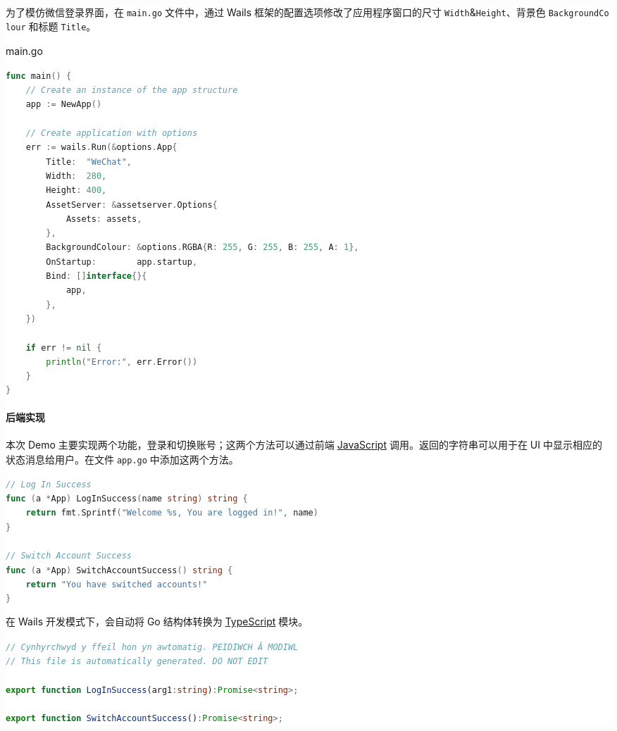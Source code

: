 为了模仿微信登录界面，在 `main.go` 文件中，通过 Wails 框架的配置选项修改了应用程序窗口的尺寸 `Width`&`Height`、背景色 `BackgroundColour` 和标题 `Title`。

main.go

```go
func main() {
	// Create an instance of the app structure
	app := NewApp()

	// Create application with options
	err := wails.Run(&options.App{
		Title:  "WeChat",
		Width:  280,
		Height: 400,
		AssetServer: &assetserver.Options{
			Assets: assets,
		},
		BackgroundColour: &options.RGBA{R: 255, G: 255, B: 255, A: 1},
		OnStartup:        app.startup,
		Bind: []interface{}{
			app,
		},
	})

	if err != nil {
		println("Error:", err.Error())
	}
}
```

#### 后端实现

本次 Demo 主要实现两个功能，登录和切换账号；这两个方法可以通过前端 [JavaScript](https://developer.mozilla.org/en-US/docs/Web/JavaScript "JavaScript") 调用。返回的字符串可以用于在 UI 中显示相应的状态消息给用户。在文件 `app.go` 中添加这两个方法。

```go
// Log In Success
func (a *App) LogInSuccess(name string) string {
	return fmt.Sprintf("Welcome %s, You are logged in!", name)
}

// Switch Account Success
func (a *App) SwitchAccountSuccess() string {
	return "You have switched accounts!"
}
```

在 Wails 开发模式下，会自动将 Go 结构体转换为 [TypeScript](https://www.typescriptlang.org/ "TypeScript") 模块。

```typescript
// Cynhyrchwyd y ffeil hon yn awtomatig. PEIDIWCH Â MODIWL
// This file is automatically generated. DO NOT EDIT

export function LogInSuccess(arg1:string):Promise<string>;

export function SwitchAccountSuccess():Promise<string>;
```
